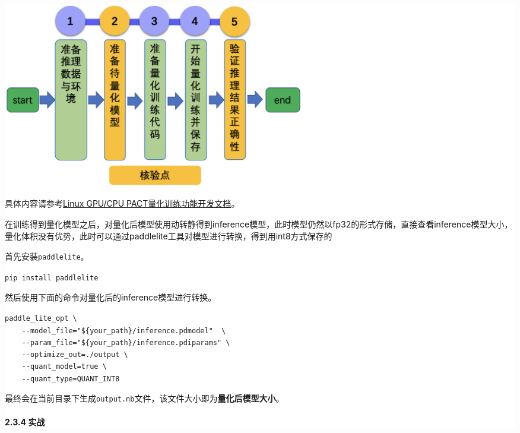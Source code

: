 <img src="../tipc/images/quant_aware_training_guide.png"  width = "500" />
</div>

具体内容请参考[Linux GPU/CPU PACT量化训练功能开发文档](../tipc/train_pact_infer_python/train_pact_infer_python.md)。


在训练得到量化模型之后，对量化后模型使用动转静得到inference模型，此时模型仍然以fp32的形式存储，直接查看inference模型大小，量化体积没有优势，此时可以通过paddlelite工具对模型进行转换，得到用int8方式保存的

首先安装`paddlelite`。

```shell
pip install paddlelite
```

然后使用下面的命令对量化后的inference模型进行转换。

```shell
paddle_lite_opt \
    --model_file="${your_path}/inference.pdmodel"  \
    --param_file="${your_path}/inference.pdiparams" \
    --optimize_out=./output \
    --quant_model=true \
    --quant_type=QUANT_INT8
```

最终会在当前目录下生成`output.nb`文件，该文件大小即为**量化后模型大小**。

#### 2.3.4 实战
